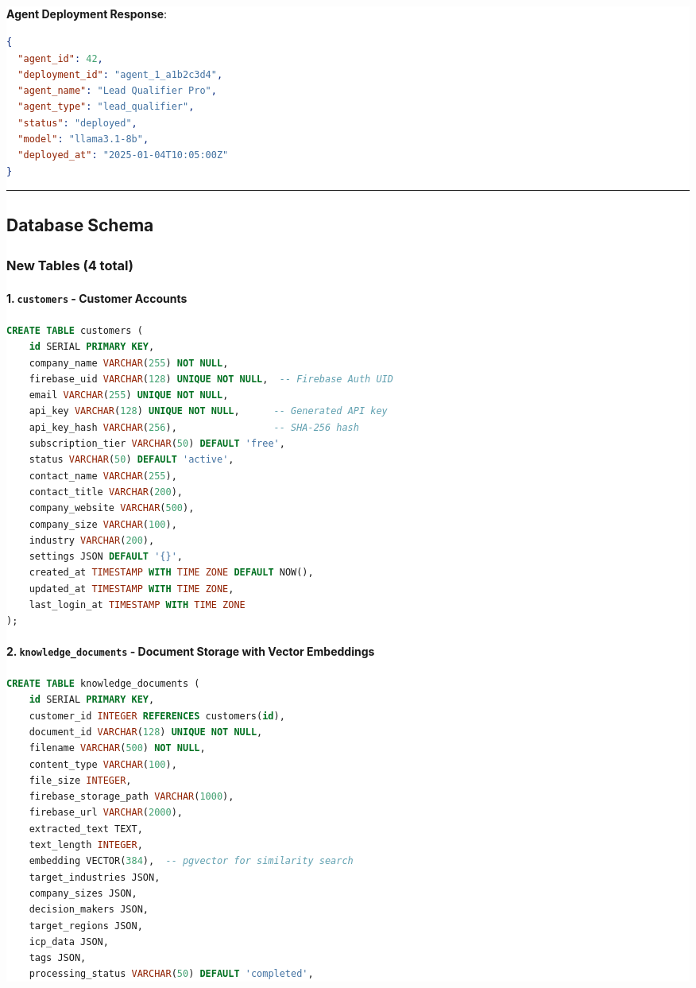 **Agent Deployment Response**:
```json
{
  "agent_id": 42,
  "deployment_id": "agent_1_a1b2c3d4",
  "agent_name": "Lead Qualifier Pro",
  "agent_type": "lead_qualifier",
  "status": "deployed",
  "model": "llama3.1-8b",
  "deployed_at": "2025-01-04T10:05:00Z"
}
```

---

## Database Schema

### New Tables (4 total)

#### 1. `customers` - Customer Accounts
```sql
CREATE TABLE customers (
    id SERIAL PRIMARY KEY,
    company_name VARCHAR(255) NOT NULL,
    firebase_uid VARCHAR(128) UNIQUE NOT NULL,  -- Firebase Auth UID
    email VARCHAR(255) UNIQUE NOT NULL,
    api_key VARCHAR(128) UNIQUE NOT NULL,      -- Generated API key
    api_key_hash VARCHAR(256),                 -- SHA-256 hash
    subscription_tier VARCHAR(50) DEFAULT 'free',
    status VARCHAR(50) DEFAULT 'active',
    contact_name VARCHAR(255),
    contact_title VARCHAR(200),
    company_website VARCHAR(500),
    company_size VARCHAR(100),
    industry VARCHAR(200),
    settings JSON DEFAULT '{}',
    created_at TIMESTAMP WITH TIME ZONE DEFAULT NOW(),
    updated_at TIMESTAMP WITH TIME ZONE,
    last_login_at TIMESTAMP WITH TIME ZONE
);
```

#### 2. `knowledge_documents` - Document Storage with Vector Embeddings
```sql
CREATE TABLE knowledge_documents (
    id SERIAL PRIMARY KEY,
    customer_id INTEGER REFERENCES customers(id),
    document_id VARCHAR(128) UNIQUE NOT NULL,
    filename VARCHAR(500) NOT NULL,
    content_type VARCHAR(100),
    file_size INTEGER,
    firebase_storage_path VARCHAR(1000),
    firebase_url VARCHAR(2000),
    extracted_text TEXT,
    text_length INTEGER,
    embedding VECTOR(384),  -- pgvector for similarity search
    target_industries JSON,
    company_sizes JSON,
    decision_makers JSON,
    target_regions JSON,
    icp_data JSON,
    tags JSON,
    processing_status VARCHAR(50) DEFAULT 'completed',
```